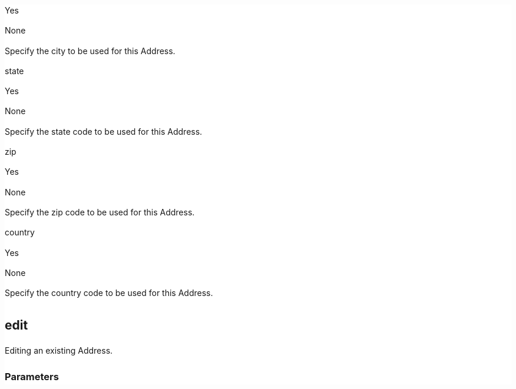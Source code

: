 Yes

      
None

      
Specify the city to be used for this Address.

    
    
    


      
state

      
Yes

      
None

      
Specify the state code to be used for this Address.

    
    
    


      
zip

      
Yes

      
None

      
Specify the zip code to be used for this Address.

    
    
    


      
country

      
Yes

      
None

      
Specify the country code to be used for this Address.

    
  




## edit


Editing an existing Address.



### Parameters
